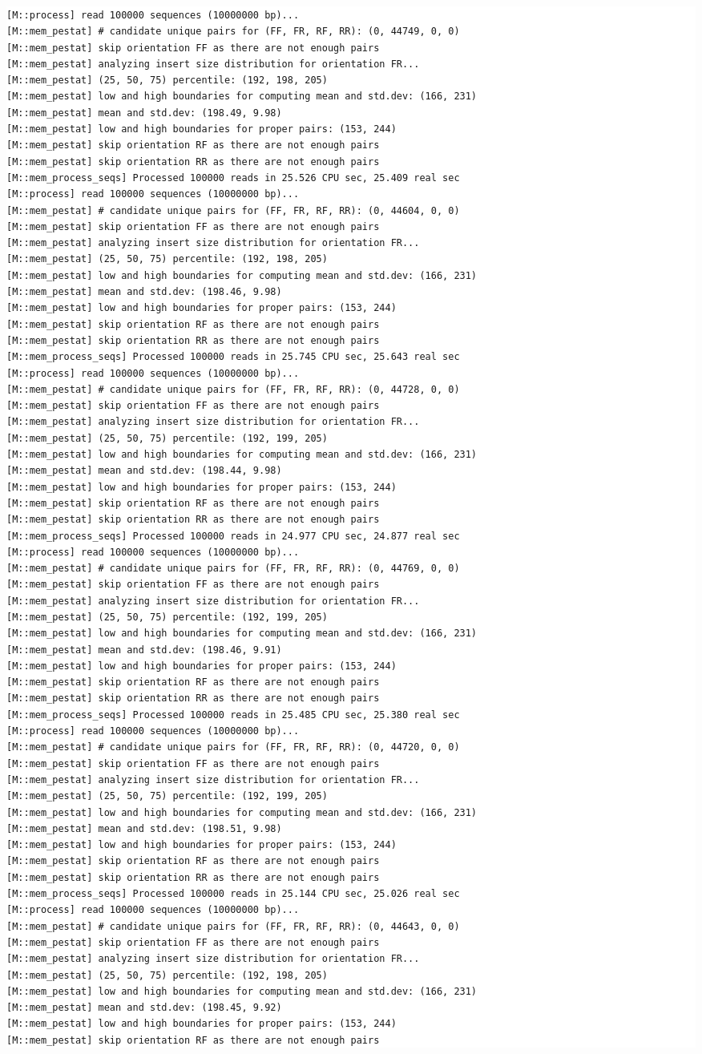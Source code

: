 	[M::process] read 100000 sequences (10000000 bp)...
	[M::mem_pestat] # candidate unique pairs for (FF, FR, RF, RR): (0, 44749, 0, 0)
	[M::mem_pestat] skip orientation FF as there are not enough pairs
	[M::mem_pestat] analyzing insert size distribution for orientation FR...
	[M::mem_pestat] (25, 50, 75) percentile: (192, 198, 205)
	[M::mem_pestat] low and high boundaries for computing mean and std.dev: (166, 231)
	[M::mem_pestat] mean and std.dev: (198.49, 9.98)
	[M::mem_pestat] low and high boundaries for proper pairs: (153, 244)
	[M::mem_pestat] skip orientation RF as there are not enough pairs
	[M::mem_pestat] skip orientation RR as there are not enough pairs
	[M::mem_process_seqs] Processed 100000 reads in 25.526 CPU sec, 25.409 real sec
	[M::process] read 100000 sequences (10000000 bp)...
	[M::mem_pestat] # candidate unique pairs for (FF, FR, RF, RR): (0, 44604, 0, 0)
	[M::mem_pestat] skip orientation FF as there are not enough pairs
	[M::mem_pestat] analyzing insert size distribution for orientation FR...
	[M::mem_pestat] (25, 50, 75) percentile: (192, 198, 205)
	[M::mem_pestat] low and high boundaries for computing mean and std.dev: (166, 231)
	[M::mem_pestat] mean and std.dev: (198.46, 9.98)
	[M::mem_pestat] low and high boundaries for proper pairs: (153, 244)
	[M::mem_pestat] skip orientation RF as there are not enough pairs
	[M::mem_pestat] skip orientation RR as there are not enough pairs
	[M::mem_process_seqs] Processed 100000 reads in 25.745 CPU sec, 25.643 real sec
	[M::process] read 100000 sequences (10000000 bp)...
	[M::mem_pestat] # candidate unique pairs for (FF, FR, RF, RR): (0, 44728, 0, 0)
	[M::mem_pestat] skip orientation FF as there are not enough pairs
	[M::mem_pestat] analyzing insert size distribution for orientation FR...
	[M::mem_pestat] (25, 50, 75) percentile: (192, 199, 205)
	[M::mem_pestat] low and high boundaries for computing mean and std.dev: (166, 231)
	[M::mem_pestat] mean and std.dev: (198.44, 9.98)
	[M::mem_pestat] low and high boundaries for proper pairs: (153, 244)
	[M::mem_pestat] skip orientation RF as there are not enough pairs
	[M::mem_pestat] skip orientation RR as there are not enough pairs
	[M::mem_process_seqs] Processed 100000 reads in 24.977 CPU sec, 24.877 real sec
	[M::process] read 100000 sequences (10000000 bp)...
	[M::mem_pestat] # candidate unique pairs for (FF, FR, RF, RR): (0, 44769, 0, 0)
	[M::mem_pestat] skip orientation FF as there are not enough pairs
	[M::mem_pestat] analyzing insert size distribution for orientation FR...
	[M::mem_pestat] (25, 50, 75) percentile: (192, 199, 205)
	[M::mem_pestat] low and high boundaries for computing mean and std.dev: (166, 231)
	[M::mem_pestat] mean and std.dev: (198.46, 9.91)
	[M::mem_pestat] low and high boundaries for proper pairs: (153, 244)
	[M::mem_pestat] skip orientation RF as there are not enough pairs
	[M::mem_pestat] skip orientation RR as there are not enough pairs
	[M::mem_process_seqs] Processed 100000 reads in 25.485 CPU sec, 25.380 real sec
	[M::process] read 100000 sequences (10000000 bp)...
	[M::mem_pestat] # candidate unique pairs for (FF, FR, RF, RR): (0, 44720, 0, 0)
	[M::mem_pestat] skip orientation FF as there are not enough pairs
	[M::mem_pestat] analyzing insert size distribution for orientation FR...
	[M::mem_pestat] (25, 50, 75) percentile: (192, 199, 205)
	[M::mem_pestat] low and high boundaries for computing mean and std.dev: (166, 231)
	[M::mem_pestat] mean and std.dev: (198.51, 9.98)
	[M::mem_pestat] low and high boundaries for proper pairs: (153, 244)
	[M::mem_pestat] skip orientation RF as there are not enough pairs
	[M::mem_pestat] skip orientation RR as there are not enough pairs
	[M::mem_process_seqs] Processed 100000 reads in 25.144 CPU sec, 25.026 real sec
	[M::process] read 100000 sequences (10000000 bp)...
	[M::mem_pestat] # candidate unique pairs for (FF, FR, RF, RR): (0, 44643, 0, 0)
	[M::mem_pestat] skip orientation FF as there are not enough pairs
	[M::mem_pestat] analyzing insert size distribution for orientation FR...
	[M::mem_pestat] (25, 50, 75) percentile: (192, 198, 205)
	[M::mem_pestat] low and high boundaries for computing mean and std.dev: (166, 231)
	[M::mem_pestat] mean and std.dev: (198.45, 9.92)
	[M::mem_pestat] low and high boundaries for proper pairs: (153, 244)
	[M::mem_pestat] skip orientation RF as there are not enough pairs